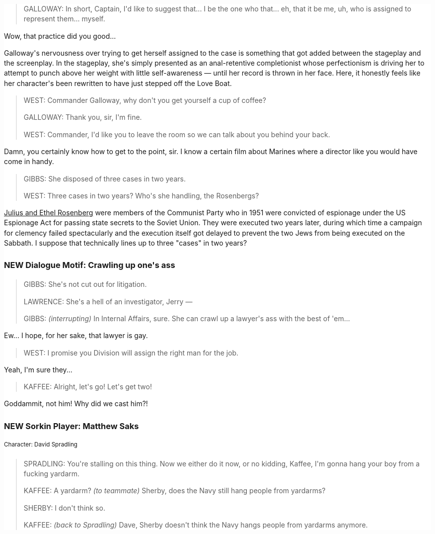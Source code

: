 > GALLOWAY: In short, Captain, I'd like to suggest that... I be the one who that... eh, that it be me, uh, who is assigned to represent them... myself.

Wow, that practice did you good...

Galloway's nervousness over trying to get herself assigned to the case is something that got added between the stageplay and the screenplay. In the stageplay, she's simply presented as an anal-retentive completionist whose perfectionism is driving her to attempt to punch above her weight with little self-awareness — until her record is thrown in her face. Here, it honestly feels like her character's been rewritten to have just stepped off the Love Boat.

> WEST: Commander Galloway, why don't you get yourself a cup of coffee?
> 
> GALLOWAY: Thank you, sir, I'm fine.
> 
> WEST: Commander, I'd like you to leave the room so we can talk about you behind your back.

Damn, you certainly know how to get to the point, sir. I know a certain film about Marines where a director like you would have come in handy.

> GIBBS: She disposed of three cases in two years.
> 
> WEST: Three cases in two years? Who's she handling, the Rosenbergs?

[Julius and Ethel Rosenberg](https://en.wikipedia.org/wiki/Julius_and_Ethel_Rosenberg) were members of the Communist Party who in 1951 were convicted of espionage under the US Espionage Act for passing state secrets to the Soviet Union. They were executed two years later, during which time a campaign for clemency failed spectacularly and the execution itself got delayed to prevent the two Jews from being executed on the Sabbath. I suppose that technically lines up to three "cases" in two years?

### NEW Dialogue Motif: Crawling up one's ass

> GIBBS: She's not cut out for litigation.
> 
> LAWRENCE: She's a hell of an investigator, Jerry —
> 
> GIBBS: _(interrupting)_ In Internal Affairs, sure. She can crawl up a lawyer's ass with the best of 'em...

Ew... I hope, for her sake, that lawyer is gay.

> WEST: I promise you Division will assign the right man for the job.

Yeah, I'm sure they...

> KAFFEE: Alright, let's go! Let's get two!

Goddammit, not him! Why did we cast him?!

### NEW Sorkin Player: Matthew Saks
<sup>Character: David Spradling</sup>

> SPRADLING: You're stalling on this thing. Now we either do it now, or no kidding, Kaffee, I'm gonna hang your boy from a fucking yardarm.
> 
> KAFFEE: A yardarm? _(to teammate)_ Sherby, does the Navy still hang people from yardarms?
> 
> SHERBY: I don't think so.
> 
> KAFFEE: _(back to Spradling)_ Dave, Sherby doesn't think the Navy hangs people from yardarms anymore.
